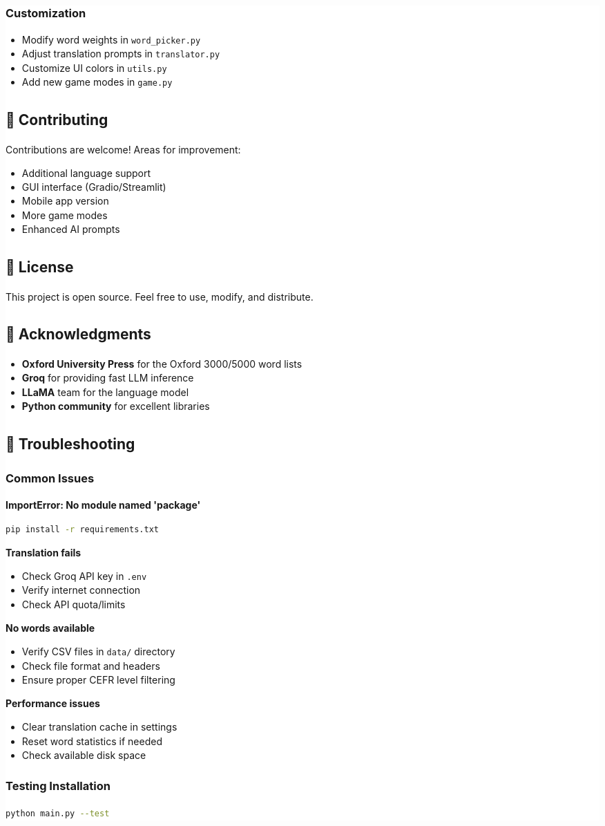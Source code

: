 ### Customization
- Modify word weights in `word_picker.py`
- Adjust translation prompts in `translator.py`
- Customize UI colors in `utils.py`
- Add new game modes in `game.py`

## 🤝 Contributing

Contributions are welcome! Areas for improvement:
- Additional language support
- GUI interface (Gradio/Streamlit)
- Mobile app version
- More game modes
- Enhanced AI prompts

## 📄 License

This project is open source. Feel free to use, modify, and distribute.

## 🙏 Acknowledgments

- **Oxford University Press** for the Oxford 3000/5000 word lists
- **Groq** for providing fast LLM inference
- **LLaMA** team for the language model
- **Python community** for excellent libraries

## 🐛 Troubleshooting

### Common Issues

**ImportError: No module named 'package'**
```bash
pip install -r requirements.txt
```

**Translation fails**
- Check Groq API key in `.env`
- Verify internet connection
- Check API quota/limits

**No words available**
- Verify CSV files in `data/` directory
- Check file format and headers
- Ensure proper CEFR level filtering

**Performance issues**
- Clear translation cache in settings
- Reset word statistics if needed
- Check available disk space

### Testing Installation
```bash
python main.py --test
```
